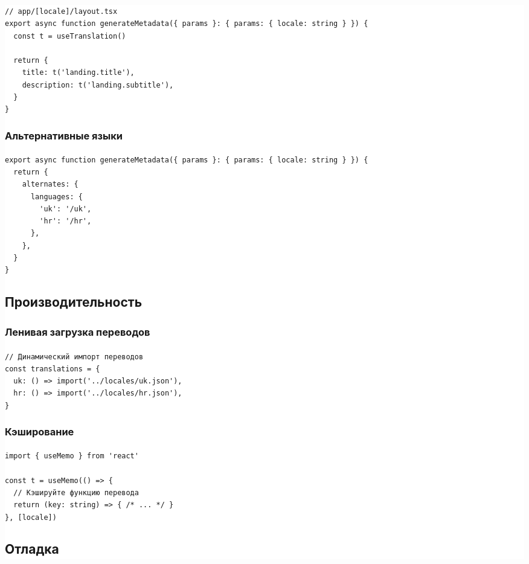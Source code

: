 ```tsx
// app/[locale]/layout.tsx
export async function generateMetadata({ params }: { params: { locale: string } }) {
  const t = useTranslation()
  
  return {
    title: t('landing.title'),
    description: t('landing.subtitle'),
  }
}
```

### Альтернативные языки

```tsx
export async function generateMetadata({ params }: { params: { locale: string } }) {
  return {
    alternates: {
      languages: {
        'uk': '/uk',
        'hr': '/hr',
      },
    },
  }
}
```

## Производительность

### Ленивая загрузка переводов

```tsx
// Динамический импорт переводов
const translations = {
  uk: () => import('../locales/uk.json'),
  hr: () => import('../locales/hr.json'),
}
```

### Кэширование

```tsx
import { useMemo } from 'react'

const t = useMemo(() => {
  // Кэшируйте функцию перевода
  return (key: string) => { /* ... */ }
}, [locale])
```

## Отладка
